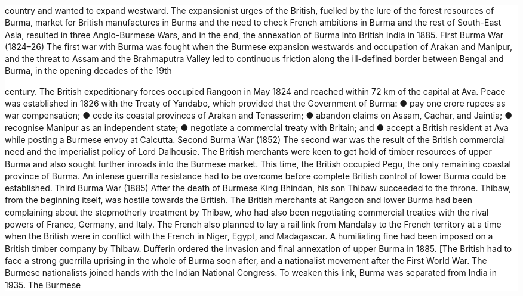 country and wanted to expand westward. The expansionist
urges of the British, fuelled by the lure of the forest
resources of Burma, market for British manufactures in
Burma and the need to check French ambitions in Burma and
the rest of South-East Asia, resulted in three Anglo-Burmese
Wars, and in the end, the annexation of Burma into British
India in 1885.
First Burma War (1824–26)
The first war with Burma was fought when the Burmese
expansion westwards and occupation of Arakan and Manipur,
and the threat to Assam and the Brahmaputra Valley led to
continuous friction along the ill-defined border between
Bengal and Burma, in the opening decades of the 19th

century. The British expeditionary forces occupied Rangoon
in May 1824 and reached within 72 km of the capital at Ava.
Peace was established in 1826 with the Treaty of Yandabo,
which provided that the Government of Burma:
● pay one crore rupees as war compensation;
● cede its coastal provinces of Arakan and Tenasserim;
● abandon claims on Assam, Cachar, and Jaintia;
● recognise Manipur as an independent state;
● negotiate a commercial treaty with Britain; and
● accept a British resident at Ava while posting a
Burmese envoy at Calcutta.
Second Burma War (1852)
The second war was the result of the British commercial need
and the imperialist policy of Lord Dalhousie. The British
merchants were keen to get hold of timber resources of upper
Burma and also sought further inroads into the Burmese
market. This time, the British occupied Pegu, the only
remaining coastal province of Burma. An intense guerrilla
resistance had to be overcome before complete British
control of lower Burma could be established.
Third Burma War (1885)
After the death of Burmese King Bhindan, his son Thibaw
succeeded to the throne. Thibaw, from the beginning itself,
was hostile towards the British. The British merchants at
Rangoon and lower Burma had been complaining about the
stepmotherly treatment by Thibaw, who had also been
negotiating commercial treaties with the rival powers of
France, Germany, and Italy. The French also planned to lay
a rail link from Mandalay to the French territory at a time
when the British were in conflict with the French in Niger,
Egypt, and Madagascar. A humiliating fine had been imposed
on a British timber company by Thibaw. Dufferin ordered
the invasion and final annexation of upper Burma in 1885.
[The British had to face a strong guerrilla uprising in
the whole of Burma soon after, and a nationalist movement
after the First World War. The Burmese nationalists joined
hands with the Indian National Congress. To weaken this link,
Burma was separated from India in 1935. The Burmese
